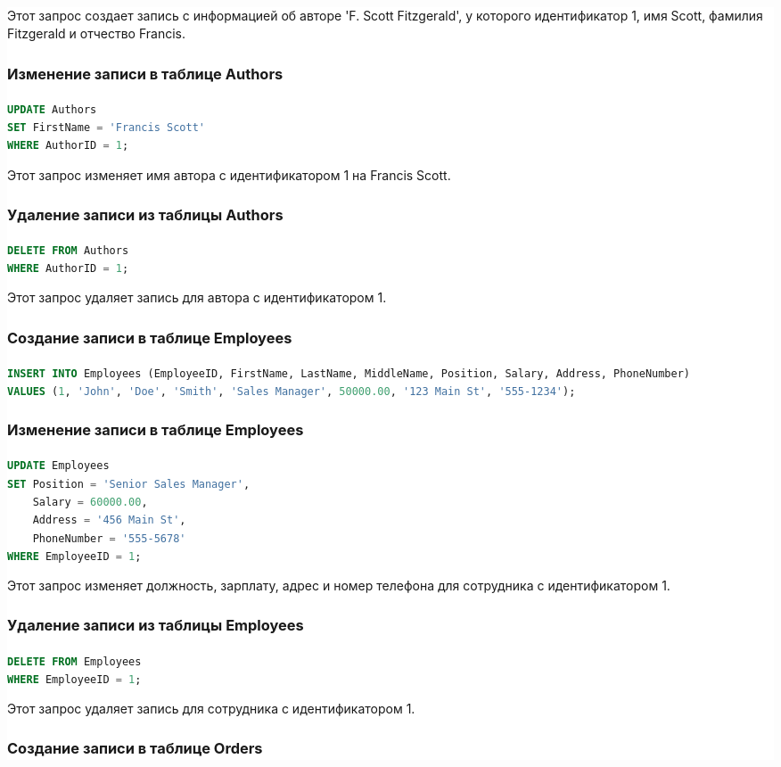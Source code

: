 Этот запрос создает запись с информацией об авторе 'F. Scott Fitzgerald', у которого идентификатор 1, имя Scott, фамилия Fitzgerald и отчество Francis.

### Изменение записи в таблице Authors

```sql
UPDATE Authors
SET FirstName = 'Francis Scott'
WHERE AuthorID = 1;
```

Этот запрос изменяет имя автора с идентификатором 1 на Francis Scott.



### Удаление записи из таблицы Authors

```sql
DELETE FROM Authors
WHERE AuthorID = 1;
```

Этот запрос удаляет запись для автора с идентификатором 1.

### Создание записи в таблице Employees

```sql
INSERT INTO Employees (EmployeeID, FirstName, LastName, MiddleName, Position, Salary, Address, PhoneNumber)
VALUES (1, 'John', 'Doe', 'Smith', 'Sales Manager', 50000.00, '123 Main St', '555-1234');
```

### Изменение записи в таблице Employees

```sql
UPDATE Employees
SET Position = 'Senior Sales Manager',
    Salary = 60000.00,
    Address = '456 Main St',
    PhoneNumber = '555-5678'
WHERE EmployeeID = 1;
```

Этот запрос изменяет должность, зарплату, адрес и номер телефона для сотрудника с идентификатором 1.

### Удаление записи из таблицы Employees

```sql
DELETE FROM Employees
WHERE EmployeeID = 1;
```

Этот запрос удаляет запись для сотрудника с идентификатором 1.


### Создание записи в таблице Orders
